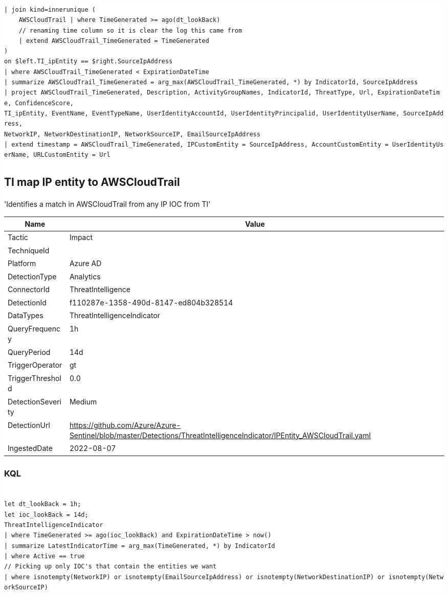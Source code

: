 ```kql
| join kind=innerunique (
    AWSCloudTrail | where TimeGenerated >= ago(dt_lookBack)
    // renaming time column so it is clear the log this came from
    | extend AWSCloudTrail_TimeGenerated = TimeGenerated
)
on $left.TI_ipEntity == $right.SourceIpAddress
| where AWSCloudTrail_TimeGenerated < ExpirationDateTime
| summarize AWSCloudTrail_TimeGenerated = arg_max(AWSCloudTrail_TimeGenerated, *) by IndicatorId, SourceIpAddress
| project AWSCloudTrail_TimeGenerated, Description, ActivityGroupNames, IndicatorId, ThreatType, Url, ExpirationDateTime, ConfidenceScore,
TI_ipEntity, EventName, EventTypeName, UserIdentityAccountId, UserIdentityPrincipalid, UserIdentityUserName, SourceIpAddress,
NetworkIP, NetworkDestinationIP, NetworkSourceIP, EmailSourceIpAddress
| extend timestamp = AWSCloudTrail_TimeGenerated, IPCustomEntity = SourceIpAddress, AccountCustomEntity = UserIdentityUserName, URLCustomEntity = Url

```

## TI map IP entity to AWSCloudTrail

'Identifies a match in AWSCloudTrail from any IP IOC from TI'

|Name | Value |
| --- | --- |
|Tactic | Impact|
|TechniqueId | |
|Platform | Azure AD|
|DetectionType | Analytics |
|ConnectorId | ThreatIntelligence |
|DetectionId | f110287e-1358-490d-8147-ed804b328514 |
|DataTypes | ThreatIntelligenceIndicator |
|QueryFrequency | 1h |
|QueryPeriod | 14d |
|TriggerOperator | gt |
|TriggerThreshold | 0.0 |
|DetectionSeverity | Medium |
|DetectionUrl | https://github.com/Azure/Azure-Sentinel/blob/master/Detections/ThreatIntelligenceIndicator/IPEntity_AWSCloudTrail.yaml |
|IngestedDate | 2022-08-07 |

### KQL
```kql

let dt_lookBack = 1h;
let ioc_lookBack = 14d;
ThreatIntelligenceIndicator
| where TimeGenerated >= ago(ioc_lookBack) and ExpirationDateTime > now()
| summarize LatestIndicatorTime = arg_max(TimeGenerated, *) by IndicatorId
| where Active == true
// Picking up only IOC's that contain the entities we want
| where isnotempty(NetworkIP) or isnotempty(EmailSourceIpAddress) or isnotempty(NetworkDestinationIP) or isnotempty(NetworkSourceIP)
```